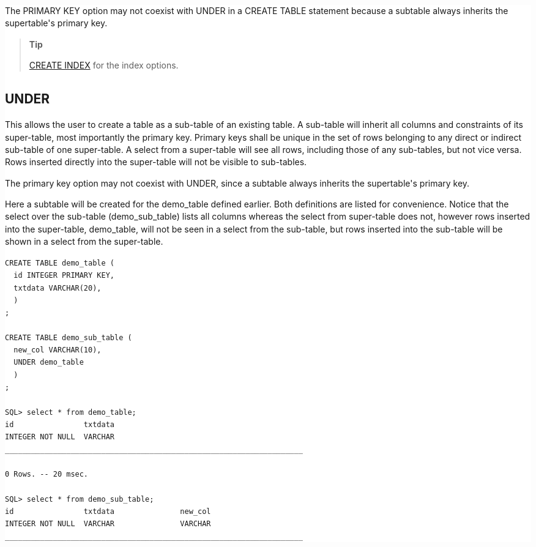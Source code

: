The PRIMARY KEY option may not coexist with UNDER in a CREATE TABLE
statement because a subtable always inherits the supertable's primary
key.

> **Tip**
> 
> [CREATE INDEX](#createindex) for the index options.

<a id="id45-under"></a>
## UNDER

This allows the user to create a table as a sub-table of an existing
table. A sub-table will inherit all columns and constraints of its
super-table, most importantly the primary key. Primary keys shall be
unique in the set of rows belonging to any direct or indirect sub-table
of one super-table. A select from a super-table will see all rows,
including those of any sub-tables, but not vice versa. Rows inserted
directly into the super-table will not be visible to sub-tables.

The primary key option may not coexist with UNDER, since a subtable
always inherits the supertable's primary key.

Here a subtable will be created for the demo\_table defined earlier.
Both definitions are listed for convenience. Notice that the select over
the sub-table (demo\_sub\_table) lists all columns whereas the select
from super-table does not, however rows inserted into the super-table,
demo\_table, will not be seen in a select from the sub-table, but rows
inserted into the sub-table will be shown in a select from the
super-table.

    CREATE TABLE demo_table (
      id INTEGER PRIMARY KEY,
      txtdata VARCHAR(20),
      )
    ;
    
    CREATE TABLE demo_sub_table (
      new_col VARCHAR(10),
      UNDER demo_table
      )
    ;
    
    SQL> select * from demo_table;
    id                txtdata
    INTEGER NOT NULL  VARCHAR
    ____________________________________________________________________
    
    0 Rows. -- 20 msec.
    
    SQL> select * from demo_sub_table;
    id                txtdata               new_col
    INTEGER NOT NULL  VARCHAR               VARCHAR
    ____________________________________________________________________
    